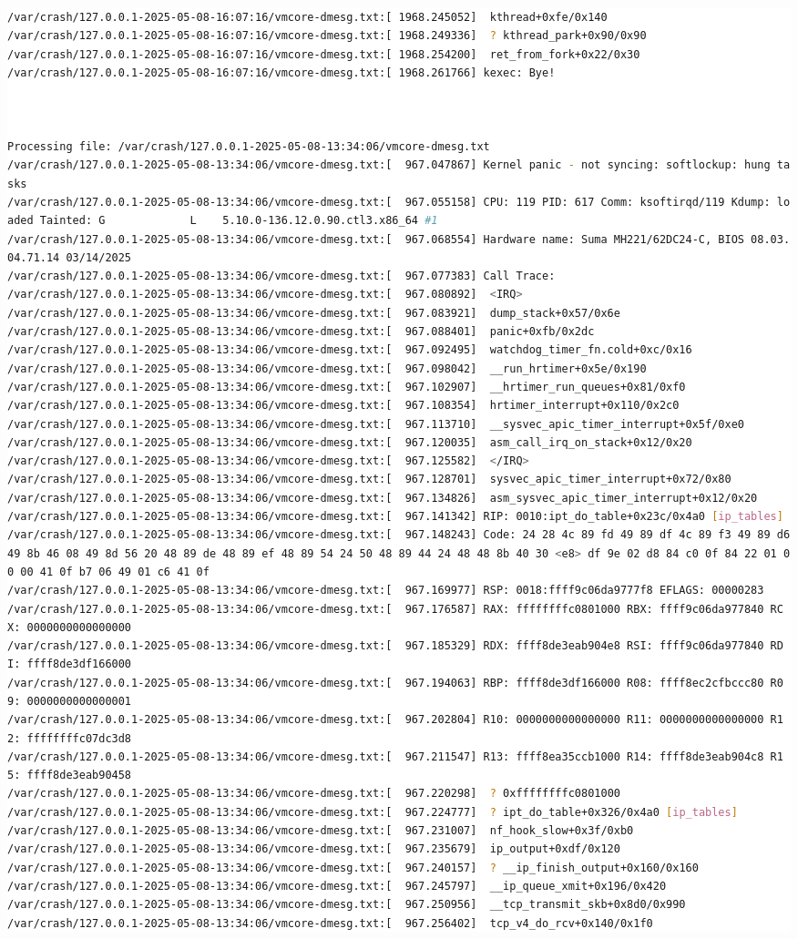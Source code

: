 ```bash
/var/crash/127.0.0.1-2025-05-08-16:07:16/vmcore-dmesg.txt:[ 1968.245052]  kthread+0xfe/0x140
/var/crash/127.0.0.1-2025-05-08-16:07:16/vmcore-dmesg.txt:[ 1968.249336]  ? kthread_park+0x90/0x90
/var/crash/127.0.0.1-2025-05-08-16:07:16/vmcore-dmesg.txt:[ 1968.254200]  ret_from_fork+0x22/0x30
/var/crash/127.0.0.1-2025-05-08-16:07:16/vmcore-dmesg.txt:[ 1968.261766] kexec: Bye!



Processing file: /var/crash/127.0.0.1-2025-05-08-13:34:06/vmcore-dmesg.txt
/var/crash/127.0.0.1-2025-05-08-13:34:06/vmcore-dmesg.txt:[  967.047867] Kernel panic - not syncing: softlockup: hung tasks
/var/crash/127.0.0.1-2025-05-08-13:34:06/vmcore-dmesg.txt:[  967.055158] CPU: 119 PID: 617 Comm: ksoftirqd/119 Kdump: loaded Tainted: G             L    5.10.0-136.12.0.90.ctl3.x86_64 #1
/var/crash/127.0.0.1-2025-05-08-13:34:06/vmcore-dmesg.txt:[  967.068554] Hardware name: Suma MH221/62DC24-C, BIOS 08.03.04.71.14 03/14/2025
/var/crash/127.0.0.1-2025-05-08-13:34:06/vmcore-dmesg.txt:[  967.077383] Call Trace:
/var/crash/127.0.0.1-2025-05-08-13:34:06/vmcore-dmesg.txt:[  967.080892]  <IRQ>
/var/crash/127.0.0.1-2025-05-08-13:34:06/vmcore-dmesg.txt:[  967.083921]  dump_stack+0x57/0x6e
/var/crash/127.0.0.1-2025-05-08-13:34:06/vmcore-dmesg.txt:[  967.088401]  panic+0xfb/0x2dc
/var/crash/127.0.0.1-2025-05-08-13:34:06/vmcore-dmesg.txt:[  967.092495]  watchdog_timer_fn.cold+0xc/0x16
/var/crash/127.0.0.1-2025-05-08-13:34:06/vmcore-dmesg.txt:[  967.098042]  __run_hrtimer+0x5e/0x190
/var/crash/127.0.0.1-2025-05-08-13:34:06/vmcore-dmesg.txt:[  967.102907]  __hrtimer_run_queues+0x81/0xf0
/var/crash/127.0.0.1-2025-05-08-13:34:06/vmcore-dmesg.txt:[  967.108354]  hrtimer_interrupt+0x110/0x2c0
/var/crash/127.0.0.1-2025-05-08-13:34:06/vmcore-dmesg.txt:[  967.113710]  __sysvec_apic_timer_interrupt+0x5f/0xe0
/var/crash/127.0.0.1-2025-05-08-13:34:06/vmcore-dmesg.txt:[  967.120035]  asm_call_irq_on_stack+0x12/0x20
/var/crash/127.0.0.1-2025-05-08-13:34:06/vmcore-dmesg.txt:[  967.125582]  </IRQ>
/var/crash/127.0.0.1-2025-05-08-13:34:06/vmcore-dmesg.txt:[  967.128701]  sysvec_apic_timer_interrupt+0x72/0x80
/var/crash/127.0.0.1-2025-05-08-13:34:06/vmcore-dmesg.txt:[  967.134826]  asm_sysvec_apic_timer_interrupt+0x12/0x20
/var/crash/127.0.0.1-2025-05-08-13:34:06/vmcore-dmesg.txt:[  967.141342] RIP: 0010:ipt_do_table+0x23c/0x4a0 [ip_tables]
/var/crash/127.0.0.1-2025-05-08-13:34:06/vmcore-dmesg.txt:[  967.148243] Code: 24 28 4c 89 fd 49 89 df 4c 89 f3 49 89 d6 49 8b 46 08 49 8d 56 20 48 89 de 48 89 ef 48 89 54 24 50 48 89 44 24 48 48 8b 40 30 <e8> df 9e 02 d8 84 c0 0f 84 22 01 00 00 41 0f b7 06 49 01 c6 41 0f
/var/crash/127.0.0.1-2025-05-08-13:34:06/vmcore-dmesg.txt:[  967.169977] RSP: 0018:ffff9c06da9777f8 EFLAGS: 00000283
/var/crash/127.0.0.1-2025-05-08-13:34:06/vmcore-dmesg.txt:[  967.176587] RAX: ffffffffc0801000 RBX: ffff9c06da977840 RCX: 0000000000000000
/var/crash/127.0.0.1-2025-05-08-13:34:06/vmcore-dmesg.txt:[  967.185329] RDX: ffff8de3eab904e8 RSI: ffff9c06da977840 RDI: ffff8de3df166000
/var/crash/127.0.0.1-2025-05-08-13:34:06/vmcore-dmesg.txt:[  967.194063] RBP: ffff8de3df166000 R08: ffff8ec2cfbccc80 R09: 0000000000000001
/var/crash/127.0.0.1-2025-05-08-13:34:06/vmcore-dmesg.txt:[  967.202804] R10: 0000000000000000 R11: 0000000000000000 R12: ffffffffc07dc3d8
/var/crash/127.0.0.1-2025-05-08-13:34:06/vmcore-dmesg.txt:[  967.211547] R13: ffff8ea35ccb1000 R14: ffff8de3eab904c8 R15: ffff8de3eab90458
/var/crash/127.0.0.1-2025-05-08-13:34:06/vmcore-dmesg.txt:[  967.220298]  ? 0xffffffffc0801000
/var/crash/127.0.0.1-2025-05-08-13:34:06/vmcore-dmesg.txt:[  967.224777]  ? ipt_do_table+0x326/0x4a0 [ip_tables]
/var/crash/127.0.0.1-2025-05-08-13:34:06/vmcore-dmesg.txt:[  967.231007]  nf_hook_slow+0x3f/0xb0
/var/crash/127.0.0.1-2025-05-08-13:34:06/vmcore-dmesg.txt:[  967.235679]  ip_output+0xdf/0x120
/var/crash/127.0.0.1-2025-05-08-13:34:06/vmcore-dmesg.txt:[  967.240157]  ? __ip_finish_output+0x160/0x160
/var/crash/127.0.0.1-2025-05-08-13:34:06/vmcore-dmesg.txt:[  967.245797]  __ip_queue_xmit+0x196/0x420
/var/crash/127.0.0.1-2025-05-08-13:34:06/vmcore-dmesg.txt:[  967.250956]  __tcp_transmit_skb+0x8d0/0x990
/var/crash/127.0.0.1-2025-05-08-13:34:06/vmcore-dmesg.txt:[  967.256402]  tcp_v4_do_rcv+0x140/0x1f0
```